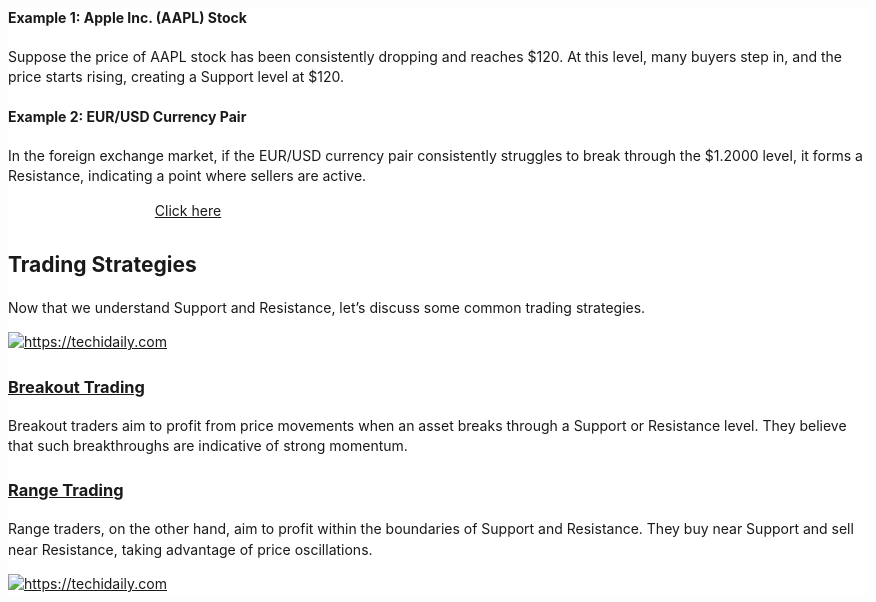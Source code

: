 #### Example 1: Apple Inc. (AAPL) Stock

Suppose the price of AAPL stock has been consistently dropping and reaches $120\. At this level, many buyers step in, and the price starts rising, creating a Support level at $120.

#### Example 2: EUR/USD Currency Pair

In the foreign exchange market, if the EUR/USD currency pair consistently struggles to break through the $1.2000 level, it forms a Resistance, indicating a point where sellers are active.


<span id="1983553">
					<video width="576" height="240" style="cursor:pointer"
           poster="//a.impactradius-go.com/display-clicktoplayimage/1983553.png"
           onclick="if(!this.playClicked){this.play();this.setAttribute('controls',true);this.playClicked=true;}">
	   <source src="//a.impactradius-go.com/display-ad/22993-1983553">
	   <img src="//a.impactradius-go.com/display-clicktoplayimage/1983553.png" style="border: none; height: 100%; width: 100%; object-fit: contain">
	</video>
	<div style="width:360px;text-align:center"><a href="javascript:window.open(decodeURIComponent('https%3A%2F%2Fhomestyler.sjv.io%2Fc%2F5597632%2F1983553%2F22993'), '_blank');void(0);">Click here</a></div>
</span>
<img height="0" width="0" src="https://imp.pxf.io/i/5597632/1983553/22993" style="position:absolute;visibility:hidden;" border="0" />


## Trading Strategies

Now that we understand Support and Resistance, let’s discuss some common trading strategies.


<a href="https://ephamedtechinc.pxf.io/c/5597632/2136612/26400" target="_top" id="2136612">
  <img src="//a.impactradius-go.com/display-ad/26400-2136612" border="0" alt="https://techidaily.com" width="728" height="90"/>
</a>
<img height="0" width="0" src="https://ephamedtechinc.pxf.io/i/5597632/2136612/26400" style="position:absolute;visibility:hidden;" border="0" />


### [Breakout Trading](https://tools.techidaily.com/mt4copier/products/)

Breakout traders aim to profit from price movements when an asset breaks through a Support or Resistance level. They believe that such breakthroughs are indicative of strong momentum.

### [Range Trading](https://tools.techidaily.com/mt4copier/products/)

Range traders, on the other hand, aim to profit within the boundaries of Support and Resistance. They buy near Support and sell near Resistance, taking advantage of price oscillations.


<a href="https://appsumo.8odi.net/c/5597632/2068439/7443" target="_top" id="2068439">
  <img src="//a.impactradius-go.com/display-ad/7443-2068439" border="0" alt="https://techidaily.com" width="728" height="90"/>
</a>
<img height="0" width="0" src="https://appsumo.8odi.net/i/5597632/2068439/7443" style="position:absolute;visibility:hidden;" border="0" />
